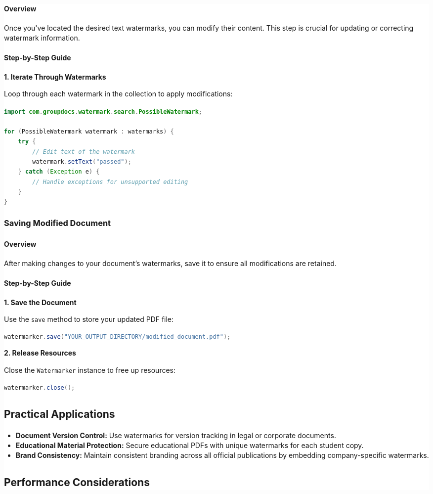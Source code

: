 #### Overview

Once you've located the desired text watermarks, you can modify their content. This step is crucial for updating or correcting watermark information.

#### Step-by-Step Guide

**1. Iterate Through Watermarks**

Loop through each watermark in the collection to apply modifications:
```java
import com.groupdocs.watermark.search.PossibleWatermark;

for (PossibleWatermark watermark : watermarks) {
    try {
        // Edit text of the watermark
        watermark.setText("passed");
    } catch (Exception e) {
        // Handle exceptions for unsupported editing
    }
}
```

### Saving Modified Document

#### Overview

After making changes to your document’s watermarks, save it to ensure all modifications are retained.

#### Step-by-Step Guide

**1. Save the Document**

Use the `save` method to store your updated PDF file:
```java
watermarker.save("YOUR_OUTPUT_DIRECTORY/modified_document.pdf");
```

**2. Release Resources**

Close the `Watermarker` instance to free up resources:
```java
watermarker.close();
```

## Practical Applications

- **Document Version Control:** Use watermarks for version tracking in legal or corporate documents.
- **Educational Material Protection:** Secure educational PDFs with unique watermarks for each student copy.
- **Brand Consistency:** Maintain consistent branding across all official publications by embedding company-specific watermarks.

## Performance Considerations
